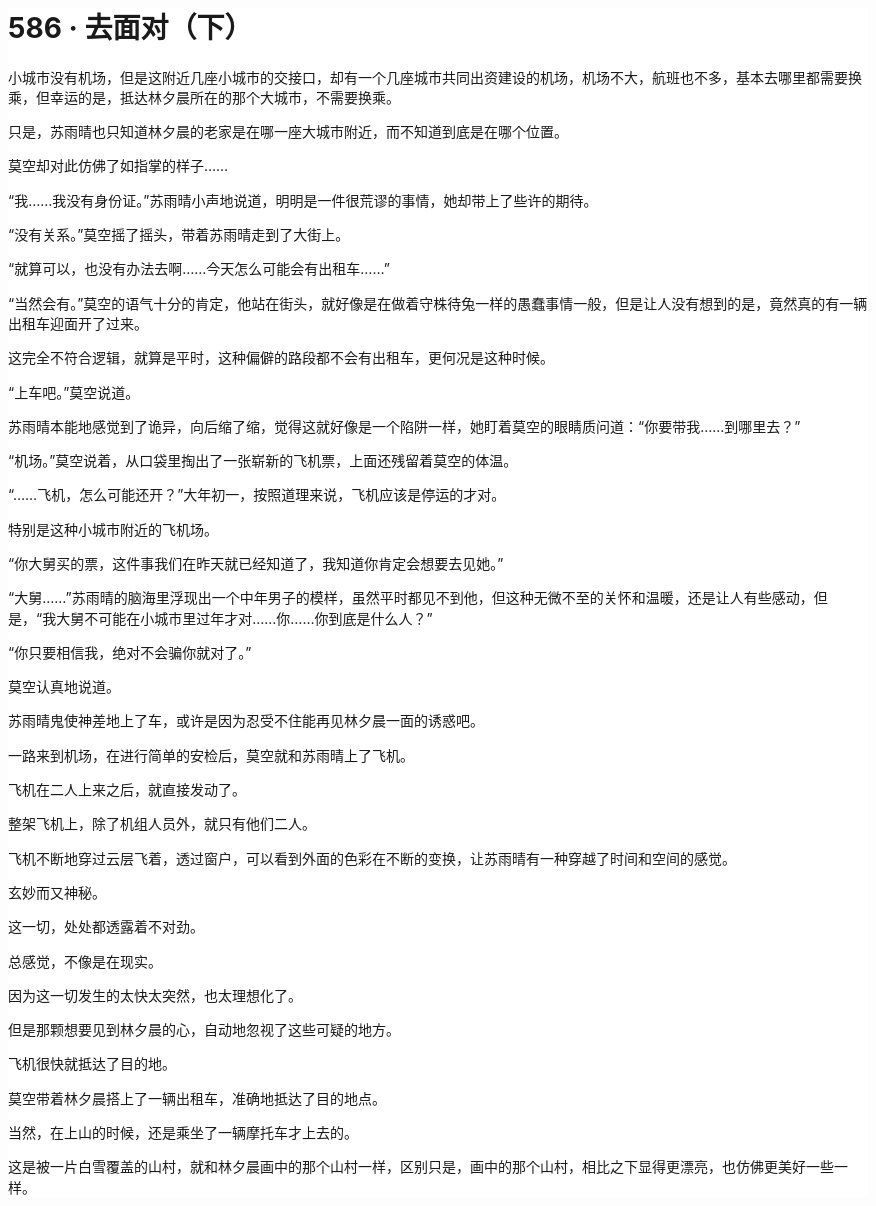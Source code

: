 # 586 · 去面对（下）

小城市没有机场，但是这附近几座小城市的交接口，却有一个几座城市共同出资建设的机场，机场不大，航班也不多，基本去哪里都需要换乘，但幸运的是，抵达林夕晨所在的那个大城市，不需要换乘。

只是，苏雨晴也只知道林夕晨的老家是在哪一座大城市附近，而不知道到底是在哪个位置。

莫空却对此仿佛了如指掌的样子……

“我……我没有身份证。”苏雨晴小声地说道，明明是一件很荒谬的事情，她却带上了些许的期待。

“没有关系。”莫空摇了摇头，带着苏雨晴走到了大街上。

“就算可以，也没有办法去啊……今天怎么可能会有出租车……”

“当然会有。”莫空的语气十分的肯定，他站在街头，就好像是在做着守株待兔一样的愚蠢事情一般，但是让人没有想到的是，竟然真的有一辆出租车迎面开了过来。

这完全不符合逻辑，就算是平时，这种偏僻的路段都不会有出租车，更何况是这种时候。

“上车吧。”莫空说道。

苏雨晴本能地感觉到了诡异，向后缩了缩，觉得这就好像是一个陷阱一样，她盯着莫空的眼睛质问道：“你要带我……到哪里去？”

“机场。”莫空说着，从口袋里掏出了一张崭新的飞机票，上面还残留着莫空的体温。

“……飞机，怎么可能还开？”大年初一，按照道理来说，飞机应该是停运的才对。

特别是这种小城市附近的飞机场。

“你大舅买的票，这件事我们在昨天就已经知道了，我知道你肯定会想要去见她。”

“大舅……”苏雨晴的脑海里浮现出一个中年男子的模样，虽然平时都见不到他，但这种无微不至的关怀和温暖，还是让人有些感动，但是，“我大舅不可能在小城市里过年才对……你……你到底是什么人？”

“你只要相信我，绝对不会骗你就对了。”

莫空认真地说道。

苏雨晴鬼使神差地上了车，或许是因为忍受不住能再见林夕晨一面的诱惑吧。

一路来到机场，在进行简单的安检后，莫空就和苏雨晴上了飞机。

飞机在二人上来之后，就直接发动了。

整架飞机上，除了机组人员外，就只有他们二人。

飞机不断地穿过云层飞着，透过窗户，可以看到外面的色彩在不断的变换，让苏雨晴有一种穿越了时间和空间的感觉。

玄妙而又神秘。

这一切，处处都透露着不对劲。

总感觉，不像是在现实。

因为这一切发生的太快太突然，也太理想化了。

但是那颗想要见到林夕晨的心，自动地忽视了这些可疑的地方。

飞机很快就抵达了目的地。

莫空带着林夕晨搭上了一辆出租车，准确地抵达了目的地点。

当然，在上山的时候，还是乘坐了一辆摩托车才上去的。

这是被一片白雪覆盖的山村，就和林夕晨画中的那个山村一样，区别只是，画中的那个山村，相比之下显得更漂亮，也仿佛更美好一些一样。
